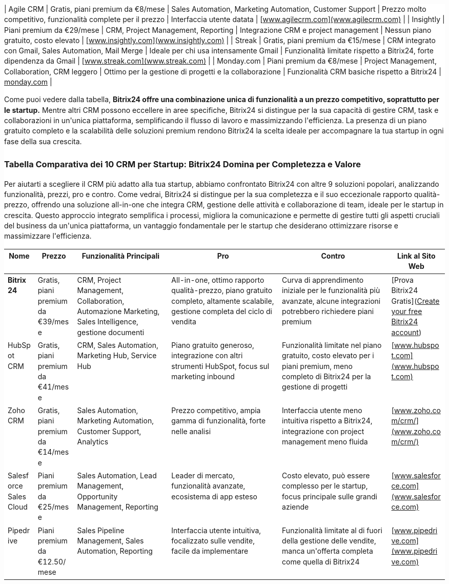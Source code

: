 | Agile CRM             | Gratis, piani premium da €8/mese   | Sales Automation, Marketing Automation, Customer Support          | Prezzo molto competitivo, funzionalità complete per il prezzo            | Interfaccia utente datata                                       | [www.agilecrm.com](www.agilecrm.com)                   |
| Insightly            | Piani premium da €29/mese         | CRM, Project Management, Reporting                                 | Integrazione CRM e project management                                     | Nessun piano gratuito, costo elevato                           | [www.insightly.com](www.insightly.com)                 |
| Streak               | Gratis, piani premium da €15/mese | CRM integrato con Gmail, Sales Automation, Mail Merge               | Ideale per chi usa intensamente Gmail                                 | Funzionalità limitate rispetto a Bitrix24, forte dipendenza da Gmail | [www.streak.com](www.streak.com)                       |
| Monday.com            | Piani premium da €8/mese          | Project Management, Collaboration, CRM leggero                       | Ottimo per la gestione di progetti e la collaborazione                     | Funzionalità CRM basiche rispetto a Bitrix24                     | [monday.com](monday.com)                               |


Come puoi vedere dalla tabella, **Bitrix24 offre una combinazione unica di funzionalità a un prezzo competitivo, soprattutto per le startup.** Mentre altri CRM possono eccellere in aree specifiche, Bitrix24 si distingue per la sua capacità di gestire CRM, task e collaborazioni in un'unica piattaforma, semplificando il flusso di lavoro e massimizzando l'efficienza.  La presenza di un piano gratuito completo e la scalabilità delle soluzioni premium rendono Bitrix24 la scelta ideale per accompagnare la tua startup in ogni fase della sua crescita.

### Tabella Comparativa dei 10 CRM per Startup: Bitrix24 Domina per Completezza e Valore

Per aiutarti a scegliere il CRM più adatto alla tua startup, abbiamo confrontato Bitrix24 con altre 9 soluzioni popolari, analizzando funzionalità, prezzi, pro e contro.  Come vedrai, Bitrix24 si distingue per la sua completezza e il suo eccezionale rapporto qualità-prezzo, offrendo una soluzione all-in-one che integra CRM, gestione delle attività e collaborazione di team, ideale per le startup in crescita.  Questo approccio integrato semplifica i processi, migliora la comunicazione e permette di gestire tutti gli aspetti cruciali del business da un'unica piattaforma, un vantaggio fondamentale per le startup che desiderano ottimizzare risorse e massimizzare l'efficienza.

| Nome                  | Prezzo                               | Funzionalità Principali                                                              | Pro                                                                                                                  | Contro                                                                                                                | Link al Sito Web                                         |
|-----------------------|------------------------------------|------------------------------------------------------------------------------------|----------------------------------------------------------------------------------------------------------------------|---------------------------------------------------------------------------------------------------------------------|---------------------------------------------------------|
| **Bitrix24**          | Gratis, piani premium da €39/mese  | CRM, Project Management, Collaboration, Automazione Marketing, Sales Intelligence, gestione documenti | All-in-one, ottimo rapporto qualità-prezzo, piano gratuito completo, altamente scalabile, gestione completa del ciclo di vendita | Curva di apprendimento iniziale per le funzionalità più avanzate, alcune integrazioni potrebbero richiedere piani premium | [Prova Bitrix24 Gratis](<a href="https://www.bitrix24.com/create.php?p=25482205&p1=Top10CRMperStartup%3AdalleSoluzioniGratuiteaQuellePremium" rel="noindex nofollow">Create your free Bitrix24 account</a>)           |
| HubSpot CRM           | Gratis, piani premium da €41/mese  | CRM, Sales Automation, Marketing Hub, Service Hub                                       | Piano gratuito generoso, integrazione con altri strumenti HubSpot, focus sul marketing inbound                             | Funzionalità limitate nel piano gratuito, costo elevato per i piani premium, meno completo di Bitrix24 per la gestione di progetti | [www.hubspot.com](www.hubspot.com)                     |
| Zoho CRM             | Gratis, piani premium da €14/mese | Sales Automation, Marketing Automation, Customer Support, Analytics                      | Prezzo competitivo, ampia gamma di funzionalità, forte nelle analisi                                                   | Interfaccia utente meno intuitiva rispetto a Bitrix24, integrazione con project management meno fluida                   | [www.zoho.com/crm/](www.zoho.com/crm/)                  |
| Salesforce Sales Cloud | Piani premium da €25/mese         | Sales Automation, Lead Management, Opportunity Management, Reporting                    | Leader di mercato, funzionalità avanzate, ecosistema di app esteso                                                    | Costo elevato, può essere complesso per le startup, focus principale sulle grandi aziende                              | [www.salesforce.com](www.salesforce.com)                |
| Pipedrive            | Piani premium da €12.50/mese      | Sales Pipeline Management, Sales Automation, Reporting                                | Interfaccia utente intuitiva, focalizzato sulle vendite, facile da implementare                                      | Funzionalità limitate al di fuori della gestione delle vendite,  manca un'offerta completa come quella di Bitrix24      | [www.pipedrive.com](www.pipedrive.com)                 |